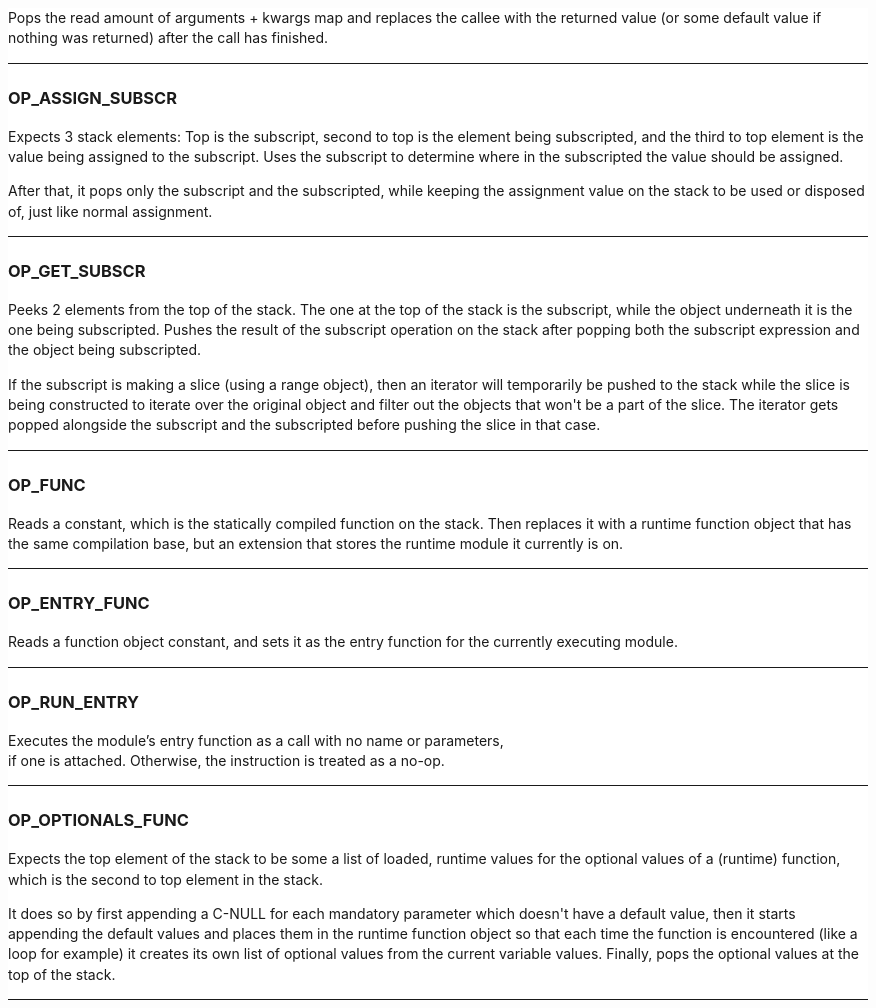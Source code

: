 Pops the read amount of arguments + kwargs map and replaces the callee with the returned value
(or some default value if nothing was returned) after the call has finished.

---

### OP_ASSIGN_SUBSCR
Expects 3 stack elements: Top is the subscript, second to top is the element being subscripted,
and the third to top element is the value being assigned to the subscript.
Uses the subscript to determine where in the subscripted the value should be assigned.

After that, it pops only the subscript and the subscripted, while keeping the assignment value
on the stack to be used or disposed of, just like normal assignment.

---

### OP_GET_SUBSCR
Peeks 2 elements from the top of the stack. The one at the top of the stack is the subscript,
while the object underneath it is the one being subscripted. Pushes the result of the subscript
operation on the stack after popping both the subscript expression
and the object being subscripted.

If the subscript is making a slice (using a range object), then an iterator will temporarily
be pushed to the stack while the slice is being constructed to iterate over the original
object and filter out the objects that won't be a part of the slice. The iterator gets popped
alongside the subscript and the subscripted before pushing the slice in that case.

---

### OP_FUNC
Reads a constant, which is the statically compiled function on the stack. Then replaces it
with a runtime function object that has the same compilation base, but an extension
that stores the runtime module it currently is on.

---

### OP_ENTRY_FUNC
Reads a function object constant, and sets it as the entry function for the currently executing
module.

---

### OP_RUN_ENTRY  
Executes the module’s entry function as a call with no name or parameters,  
if one is attached. Otherwise, the instruction is treated as a no-op.

---

### OP_OPTIONALS_FUNC
Expects the top element of the stack to be some a list of loaded, runtime values for
the optional values of a (runtime) function, which is the second to top element in the stack.

It does so by first appending a C-NULL for each mandatory parameter which doesn't have a default
value, then it starts appending the default values and places them in the runtime function
object so that each time the function is encountered (like a loop for example) it creates
its own list of optional values from the current variable values.
Finally, pops the optional values at the top of the stack.

---